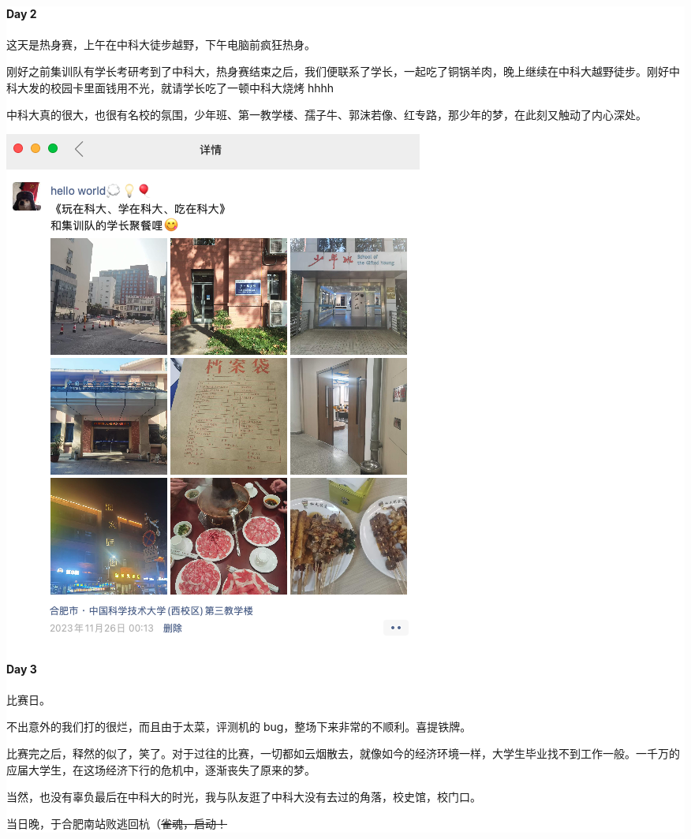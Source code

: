 #### Day 2

这天是热身赛，上午在中科大徒步越野，下午电脑前疯狂热身。

刚好之前集训队有学长考研考到了中科大，热身赛结束之后，我们便联系了学长，一起吃了铜锅羊肉，晚上继续在中科大越野徒步。刚好中科大发的校园卡里面钱用不光，就请学长吃了一顿中科大烧烤 hhhh

中科大真的很大，也很有名校的氛围，少年班、第一教学楼、孺子牛、郭沫若像、红专路，那少年的梦，在此刻又触动了内心深处。

​![](assets/image-20240229170254-voobumy.png)

#### Day 3

比赛日。

不出意外的我们打的很烂，而且由于太菜，评测机的 bug，整场下来非常的不顺利。喜提铁牌。

比赛完之后，释然的似了，笑了。对于过往的比赛，一切都如云烟散去，就像如今的经济环境一样，大学生毕业找不到工作一般。一千万的应届大学生，在这场经济下行的危机中，逐渐丧失了原来的梦。

当然，也没有辜负最后在中科大的时光，我与队友逛了中科大没有去过的角落，校史馆，校门口。

当日晚，于合肥南站败逃回杭（~~雀魂，启动！~~
